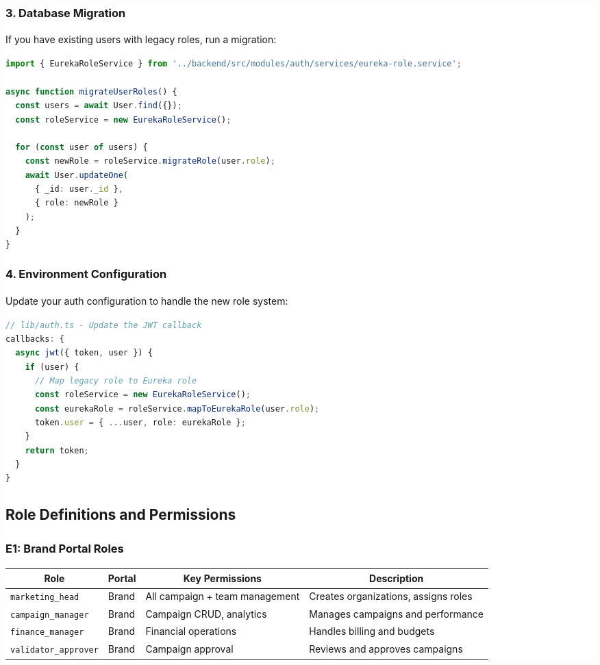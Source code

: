 ### 3. Database Migration

If you have existing users with legacy roles, run a migration:

```typescript
import { EurekaRoleService } from '../backend/src/modules/auth/services/eureka-role.service';

async function migrateUserRoles() {
  const users = await User.find({});
  const roleService = new EurekaRoleService();
  
  for (const user of users) {
    const newRole = roleService.migrateRole(user.role);
    await User.updateOne(
      { _id: user._id },
      { role: newRole }
    );
  }
}
```

### 4. Environment Configuration

Update your auth configuration to handle the new role system:

```typescript
// lib/auth.ts - Update the JWT callback
callbacks: {
  async jwt({ token, user }) {
    if (user) {
      // Map legacy role to Eureka role
      const roleService = new EurekaRoleService();
      const eurekaRole = roleService.mapToEurekaRole(user.role);
      token.user = { ...user, role: eurekaRole };
    }
    return token;
  }
}
```

## Role Definitions and Permissions

### E1: Brand Portal Roles

| Role | Portal | Key Permissions | Description |
|------|--------|----------------|-------------|
| `marketing_head` | Brand | All campaign + team management | Creates organizations, assigns roles |
| `campaign_manager` | Brand | Campaign CRUD, analytics | Manages campaigns and performance |
| `finance_manager` | Brand | Financial operations | Handles billing and budgets |
| `validator_approver` | Brand | Campaign approval | Reviews and approves campaigns |
